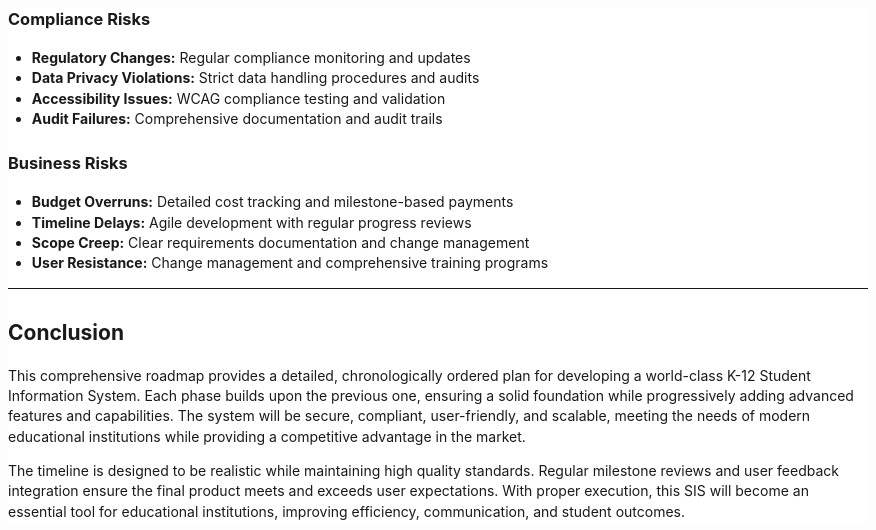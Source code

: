 ### Compliance Risks
- **Regulatory Changes:** Regular compliance monitoring and updates
- **Data Privacy Violations:** Strict data handling procedures and audits
- **Accessibility Issues:** WCAG compliance testing and validation
- **Audit Failures:** Comprehensive documentation and audit trails

### Business Risks
- **Budget Overruns:** Detailed cost tracking and milestone-based payments
- **Timeline Delays:** Agile development with regular progress reviews
- **Scope Creep:** Clear requirements documentation and change management
- **User Resistance:** Change management and comprehensive training programs

---

## Conclusion

This comprehensive roadmap provides a detailed, chronologically ordered plan for developing a world-class K-12 Student Information System. Each phase builds upon the previous one, ensuring a solid foundation while progressively adding advanced features and capabilities. The system will be secure, compliant, user-friendly, and scalable, meeting the needs of modern educational institutions while providing a competitive advantage in the market.

The timeline is designed to be realistic while maintaining high quality standards. Regular milestone reviews and user feedback integration ensure the final product meets and exceeds user expectations. With proper execution, this SIS will become an essential tool for educational institutions, improving efficiency, communication, and student outcomes.
